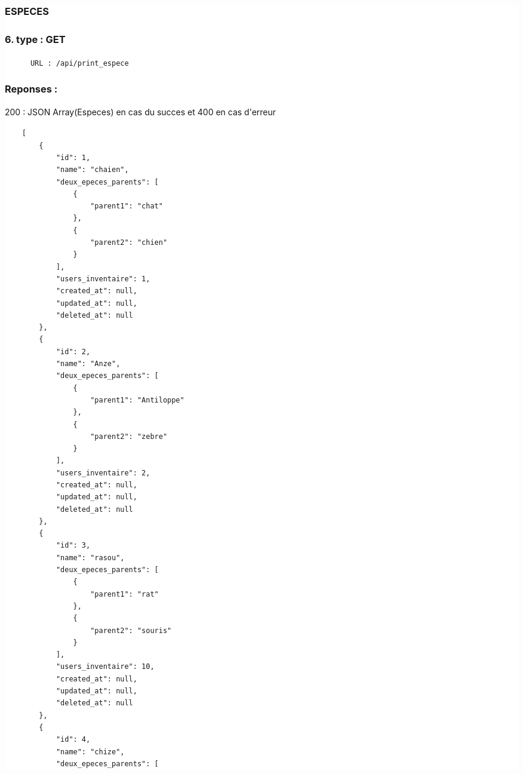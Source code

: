  
 
 
### ESPECES

### 6. **type : GET** 
          URL : /api/print_espece

### Reponses :

200 : JSON Array(Especes) en cas du succes et 400 en cas d'erreur

        [
            {
                "id": 1,
                "name": "chaien",
                "deux_epeces_parents": [
                    {
                        "parent1": "chat"
                    },
                    {
                        "parent2": "chien"
                    }
                ],
                "users_inventaire": 1,
                "created_at": null,
                "updated_at": null,
                "deleted_at": null
            },
            {
                "id": 2,
                "name": "Anze",
                "deux_epeces_parents": [
                    {
                        "parent1": "Antiloppe"
                    },
                    {
                        "parent2": "zebre"
                    }
                ],
                "users_inventaire": 2,
                "created_at": null,
                "updated_at": null,
                "deleted_at": null
            },
            {
                "id": 3,
                "name": "rasou",
                "deux_epeces_parents": [
                    {
                        "parent1": "rat"
                    },
                    {
                        "parent2": "souris"
                    }
                ],
                "users_inventaire": 10,
                "created_at": null,
                "updated_at": null,
                "deleted_at": null
            },
            {
                "id": 4,
                "name": "chize",
                "deux_epeces_parents": [